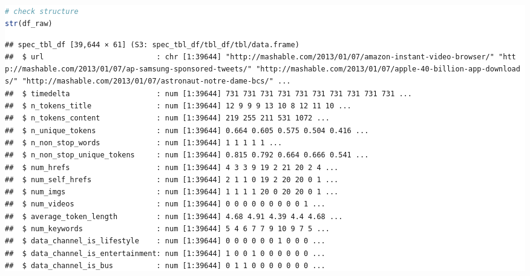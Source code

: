 
``` r
# check structure
str(df_raw)
```

    ## spec_tbl_df [39,644 × 61] (S3: spec_tbl_df/tbl_df/tbl/data.frame)
    ##  $ url                          : chr [1:39644] "http://mashable.com/2013/01/07/amazon-instant-video-browser/" "http://mashable.com/2013/01/07/ap-samsung-sponsored-tweets/" "http://mashable.com/2013/01/07/apple-40-billion-app-downloads/" "http://mashable.com/2013/01/07/astronaut-notre-dame-bcs/" ...
    ##  $ timedelta                    : num [1:39644] 731 731 731 731 731 731 731 731 731 731 ...
    ##  $ n_tokens_title               : num [1:39644] 12 9 9 9 13 10 8 12 11 10 ...
    ##  $ n_tokens_content             : num [1:39644] 219 255 211 531 1072 ...
    ##  $ n_unique_tokens              : num [1:39644] 0.664 0.605 0.575 0.504 0.416 ...
    ##  $ n_non_stop_words             : num [1:39644] 1 1 1 1 1 ...
    ##  $ n_non_stop_unique_tokens     : num [1:39644] 0.815 0.792 0.664 0.666 0.541 ...
    ##  $ num_hrefs                    : num [1:39644] 4 3 3 9 19 2 21 20 2 4 ...
    ##  $ num_self_hrefs               : num [1:39644] 2 1 1 0 19 2 20 20 0 1 ...
    ##  $ num_imgs                     : num [1:39644] 1 1 1 1 20 0 20 20 0 1 ...
    ##  $ num_videos                   : num [1:39644] 0 0 0 0 0 0 0 0 0 1 ...
    ##  $ average_token_length         : num [1:39644] 4.68 4.91 4.39 4.4 4.68 ...
    ##  $ num_keywords                 : num [1:39644] 5 4 6 7 7 9 10 9 7 5 ...
    ##  $ data_channel_is_lifestyle    : num [1:39644] 0 0 0 0 0 0 1 0 0 0 ...
    ##  $ data_channel_is_entertainment: num [1:39644] 1 0 0 1 0 0 0 0 0 0 ...
    ##  $ data_channel_is_bus          : num [1:39644] 0 1 1 0 0 0 0 0 0 0 ...